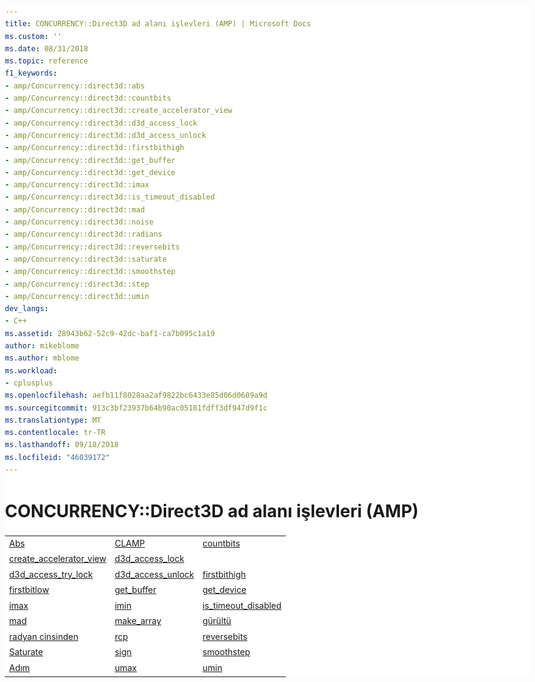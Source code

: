 ```yaml
---
title: CONCURRENCY::Direct3D ad alanı işlevleri (AMP) | Microsoft Docs
ms.custom: ''
ms.date: 08/31/2018
ms.topic: reference
f1_keywords:
- amp/Concurrency::direct3d::abs
- amp/Concurrency::direct3d::countbits
- amp/Concurrency::direct3d::create_accelerator_view
- amp/Concurrency::direct3d::d3d_access_lock
- amp/Concurrency::direct3d::d3d_access_unlock
- amp/Concurrency::direct3d::firstbithigh
- amp/Concurrency::direct3d::get_buffer
- amp/Concurrency::direct3d::get_device
- amp/Concurrency::direct3d::imax
- amp/Concurrency::direct3d::is_timeout_disabled
- amp/Concurrency::direct3d::mad
- amp/Concurrency::direct3d::noise
- amp/Concurrency::direct3d::radians
- amp/Concurrency::direct3d::reversebits
- amp/Concurrency::direct3d::saturate
- amp/Concurrency::direct3d::smoothstep
- amp/Concurrency::direct3d::step
- amp/Concurrency::direct3d::umin
dev_langs:
- C++
ms.assetid: 28943b62-52c9-42dc-baf1-ca7b095c1a19
author: mikeblome
ms.author: mblome
ms.workload:
- cplusplus
ms.openlocfilehash: aefb11f8028aa2af9822bc6433e85d06d0609a9d
ms.sourcegitcommit: 913c3bf23937b64b90ac05181fdff3df947d9f1c
ms.translationtype: MT
ms.contentlocale: tr-TR
ms.lasthandoff: 09/18/2018
ms.locfileid: "46039172"
---
```

# <a name="concurrencydirect3d-namespace-functions-amp"></a>CONCURRENCY::Direct3D ad alanı işlevleri (AMP)
||||
|-|-|-|
|[Abs](#abs)|[CLAMP](#clamp)|[countbits](#countbits)|
|[create_accelerator_view](#create_accelerator_view)|[d3d_access_lock](#d3d_access_lock)||
|[d3d_access_try_lock](#d3d_access_try_lock)|[d3d_access_unlock](#d3d_access_unlock)|[firstbithigh](#firstbithigh)|
|[firstbitlow](#firstbitlow)|[get_buffer](#get_buffer)|[get_device](#get_device)|
|[imax](#imax)|[imin](#imin)|[is_timeout_disabled](#is_timeout_disabled)|
|[mad](#mad)|[make_array](#make_array)|[gürültü](#noise)|
|[radyan cinsinden](#radians)|[rcp](#rcp)|[reversebits](#reversebits)|
|[Saturate](#saturate)|[sign](#sign)|[smoothstep](#smoothstep)|
|[Adım](#step)|[umax](#umax)|[umin](#umin)|

